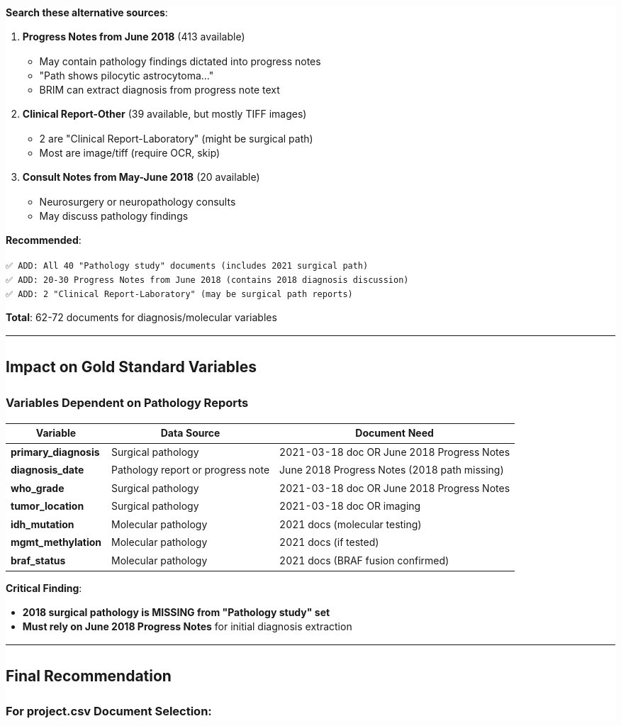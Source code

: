 **Search these alternative sources**:

1. **Progress Notes from June 2018** (413 available)
   - May contain pathology findings dictated into progress notes
   - "Path shows pilocytic astrocytoma..."
   - BRIM can extract diagnosis from progress note text

2. **Clinical Report-Other** (39 available, but mostly TIFF images)
   - 2 are "Clinical Report-Laboratory" (might be surgical path)
   - Most are image/tiff (require OCR, skip)

3. **Consult Notes from May-June 2018** (20 available)
   - Neurosurgery or neuropathology consults
   - May discuss pathology findings

**Recommended**:
```
✅ ADD: All 40 "Pathology study" documents (includes 2021 surgical path)
✅ ADD: 20-30 Progress Notes from June 2018 (contains 2018 diagnosis discussion)
✅ ADD: 2 "Clinical Report-Laboratory" (may be surgical path reports)
```

**Total**: 62-72 documents for diagnosis/molecular variables

---

## Impact on Gold Standard Variables

### Variables Dependent on Pathology Reports

| Variable | Data Source | Document Need |
|----------|-------------|---------------|
| **primary_diagnosis** | Surgical pathology | 2021-03-18 doc OR June 2018 Progress Notes |
| **diagnosis_date** | Pathology report or progress note | June 2018 Progress Notes (2018 path missing) |
| **who_grade** | Surgical pathology | 2021-03-18 doc OR June 2018 Progress Notes |
| **tumor_location** | Surgical pathology | 2021-03-18 doc OR imaging |
| **idh_mutation** | Molecular pathology | 2021 docs (molecular testing) |
| **mgmt_methylation** | Molecular pathology | 2021 docs (if tested) |
| **braf_status** | Molecular pathology | 2021 docs (BRAF fusion confirmed) |

**Critical Finding**:
- **2018 surgical pathology is MISSING from "Pathology study" set**
- **Must rely on June 2018 Progress Notes** for initial diagnosis extraction

---

## Final Recommendation

### For project.csv Document Selection:
